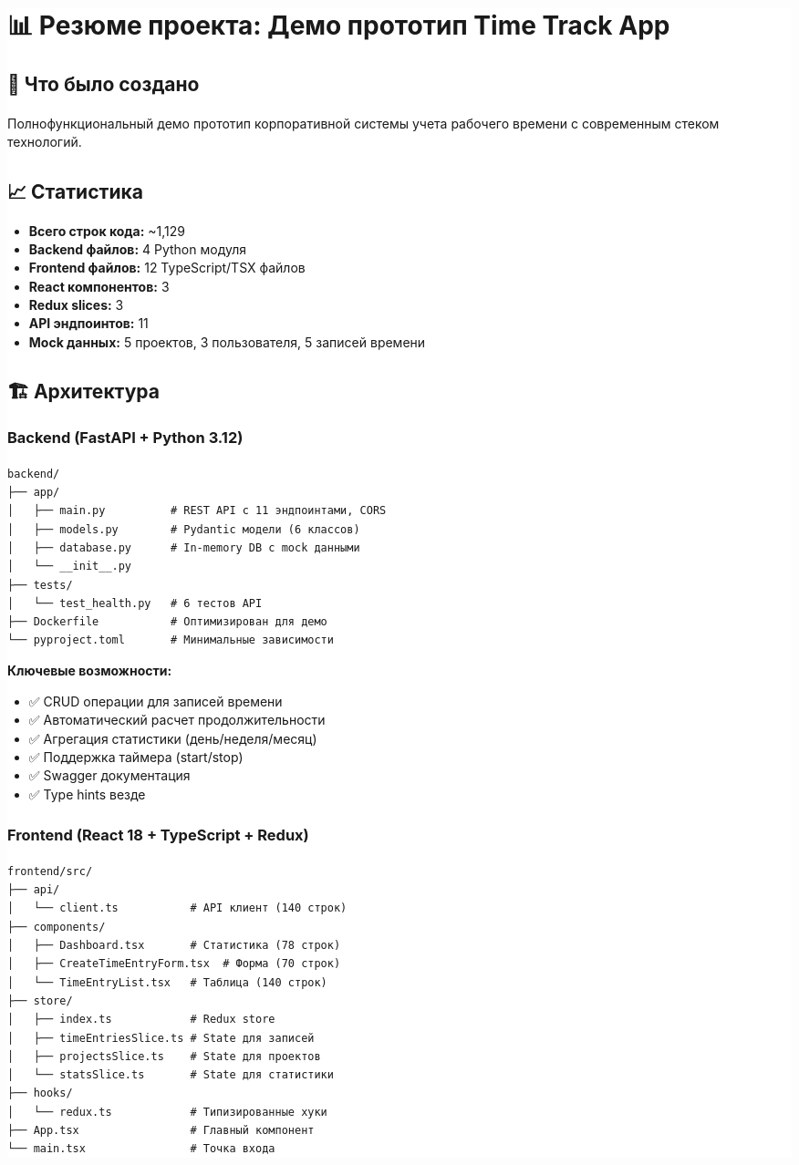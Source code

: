 # 📊 Резюме проекта: Демо прототип Time Track App

## 🎯 Что было создано

Полнофункциональный демо прототип корпоративной системы учета рабочего времени с современным стеком технологий.

## 📈 Статистика

- **Всего строк кода:** ~1,129
- **Backend файлов:** 4 Python модуля
- **Frontend файлов:** 12 TypeScript/TSX файлов
- **React компонентов:** 3
- **Redux slices:** 3
- **API эндпоинтов:** 11
- **Mock данных:** 5 проектов, 3 пользователя, 5 записей времени

## 🏗️ Архитектура

### Backend (FastAPI + Python 3.12)

```
backend/
├── app/
│   ├── main.py          # REST API с 11 эндпоинтами, CORS
│   ├── models.py        # Pydantic модели (6 классов)
│   ├── database.py      # In-memory DB с mock данными
│   └── __init__.py
├── tests/
│   └── test_health.py   # 6 тестов API
├── Dockerfile           # Оптимизирован для демо
└── pyproject.toml       # Минимальные зависимости
```

**Ключевые возможности:**
- ✅ CRUD операции для записей времени
- ✅ Автоматический расчет продолжительности
- ✅ Агрегация статистики (день/неделя/месяц)
- ✅ Поддержка таймера (start/stop)
- ✅ Swagger документация
- ✅ Type hints везде

### Frontend (React 18 + TypeScript + Redux)

```
frontend/src/
├── api/
│   └── client.ts           # API клиент (140 строк)
├── components/
│   ├── Dashboard.tsx       # Статистика (78 строк)
│   ├── CreateTimeEntryForm.tsx  # Форма (70 строк)
│   └── TimeEntryList.tsx   # Таблица (140 строк)
├── store/
│   ├── index.ts            # Redux store
│   ├── timeEntriesSlice.ts # State для записей
│   ├── projectsSlice.ts    # State для проектов
│   └── statsSlice.ts       # State для статистики
├── hooks/
│   └── redux.ts            # Типизированные хуки
├── App.tsx                 # Главный компонент
└── main.tsx                # Точка входа
```
